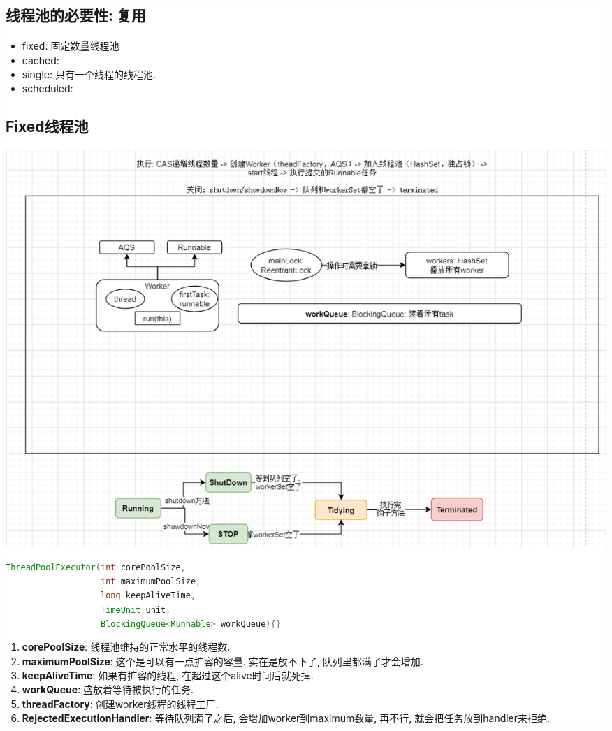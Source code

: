 ## 线程池的必要性: 复用

- fixed: 固定数量线程池
- cached: 
- single: 只有一个线程的线程池.
- scheduled: 



## Fixed线程池

![image-20210505152358130](10.%20%E7%BA%BF%E7%A8%8B%E6%B1%A0.assets/image-20210505152358130.png)

```java
ThreadPoolExecutor(int corePoolSize,
                   int maximumPoolSize,
                   long keepAliveTime,
                   TimeUnit unit,
                   BlockingQueue<Runnable> workQueue){}
```

1. **corePoolSize**: 线程池维持的正常水平的线程数.
2. **maximumPoolSize**: 这个是可以有一点扩容的容量. 实在是放不下了, 队列里都满了才会增加.
3. **keepAliveTime**: 如果有扩容的线程, 在超过这个alive时间后就死掉.
4. **workQueue**: 盛放着等待被执行的任务.
5. **threadFactory**: 创建worker线程的线程工厂.
6. **RejectedExecutionHandler**: 等待队列满了之后, 会增加worker到maximum数量, 再不行, 就会把任务放到handler来拒绝.
